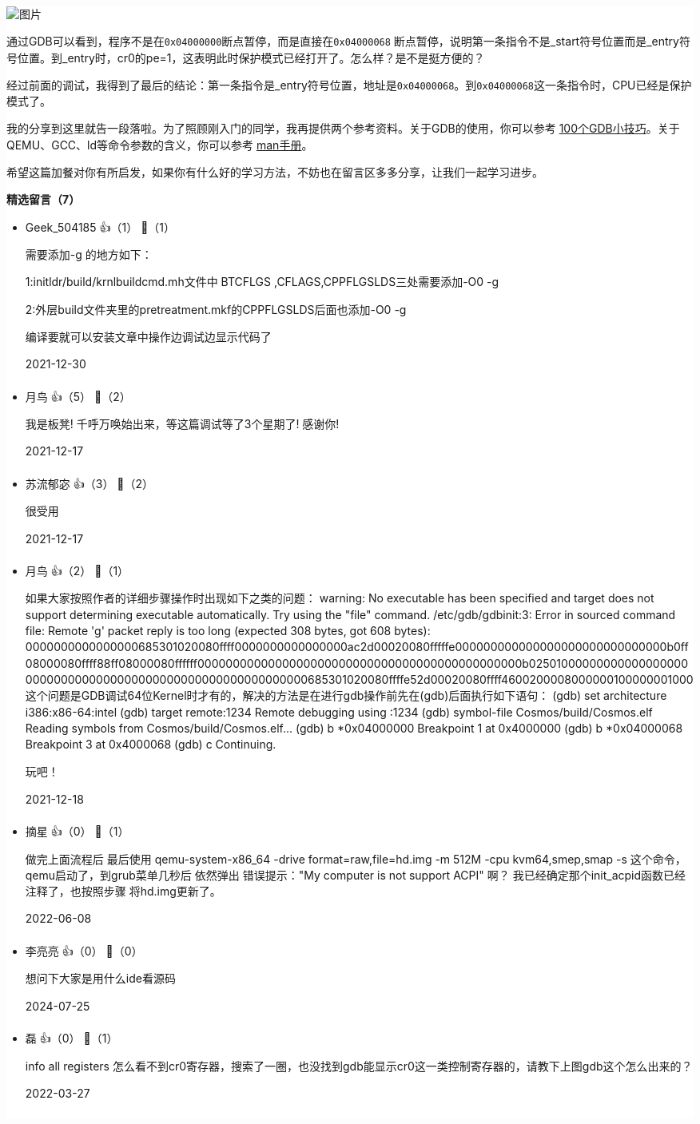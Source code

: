 ![图片](https://static001.geekbang.org/resource/image/43/bb/43dbcfee9357075722330b464125b1bb.png?wh=1920x807)

通过GDB可以看到，程序不是在`0x04000000`断点暂停，而是直接在`0x04000068` 断点暂停，说明第一条指令不是\_start符号位置而是\_entry符号位置。到\_entry时，cr0的pe=1，这表明此时保护模式已经打开了。怎么样？是不是挺方便的？

经过前面的调试，我得到了最后的结论：第一条指令是\_entry符号位置，地址是`0x04000068`。到`0x04000068`这一条指令时，CPU已经是保护模式了。

我的分享到这里就告一段落啦。为了照顾刚入门的同学，我再提供两个参考资料。关于GDB的使用，你可以参考 [100个GDB小技巧](https://wizardforcel.gitbooks.io/100-gdb-tips/content/index.html)。关于QEMU、GCC、ld等命令参数的含义，你可以参考 [man手册](https://www.mankier.com/1/qemu)。

希望这篇加餐对你有所启发，如果你有什么好的学习方法，不妨也在留言区多多分享，让我们一起学习进步。
<div><strong>精选留言（7）</strong></div><ul>
<li><span>Geek_504185</span> 👍（1） 💬（1）<p>需要添加-g 的地方如下：

1:initldr&#47;build&#47;krnlbuildcmd.mh文件中
BTCFLGS ,CFLAGS,CPPFLGSLDS三处需要添加-O0 -g

2:外层build文件夹里的pretreatment.mkf的CPPFLGSLDS后面也添加-O0 -g

编译要就可以安装文章中操作边调试边显示代码了</p>2021-12-30</li><br/><li><span>月鸟</span> 👍（5） 💬（2）<p>我是板凳!
千呼万唤始出来，等这篇调试等了3个星期了!
感谢你!</p>2021-12-17</li><br/><li><span>苏流郁宓</span> 👍（3） 💬（2）<p>很受用</p>2021-12-17</li><br/><li><span>月鸟</span> 👍（2） 💬（1）<p>如果大家按照作者的详细步骤操作时出现如下之类的问题：
warning: No executable has been specified and target does not support
determining executable automatically.  Try using the &quot;file&quot; command.
&#47;etc&#47;gdb&#47;gdbinit:3: Error in sourced command file:
Remote &#39;g&#39; packet reply is too long (expected 308 bytes, got 608 bytes): 0000000000000000685301020080ffff0000000000000000ac2d00020080fffffe000000000000000000000000000000b0ff08000080ffff88ff08000080ffffff0000000000000000000000000000000000000000000000b025010000000000000000000000000000000000000000000000000000000000685301020080ffffe52d00020080ffff4600200008000000100000001000
这个问题是GDB调试64位Kernel时才有的，解决的方法是在进行gdb操作前先在(gdb)后面执行如下语句：
(gdb) set architecture i386:x86-64:intel
(gdb) target remote:1234
Remote debugging using :1234
(gdb) symbol-file Cosmos&#47;build&#47;Cosmos.elf 
Reading symbols from Cosmos&#47;build&#47;Cosmos.elf...
(gdb) b *0x04000000
Breakpoint 1 at 0x4000000
(gdb) b *0x04000068
Breakpoint 3 at 0x4000068
(gdb) c
Continuing.

玩吧！

</p>2021-12-18</li><br/><li><span>摘星</span> 👍（0） 💬（1）<p>做完上面流程后 最后使用 qemu-system-x86_64 -drive format=raw,file=hd.img -m 512M -cpu kvm64,smep,smap -s 这个命令，qemu启动了，到grub菜单几秒后 依然弹出 错误提示：&quot;My computer is not support ACPI&quot; 啊？ 我已经确定那个init_acpid函数已经注释了，也按照步骤 将hd.img更新了。</p>2022-06-08</li><br/><li><span>李亮亮</span> 👍（0） 💬（0）<p>想问下大家是用什么ide看源码</p>2024-07-25</li><br/><li><span>磊</span> 👍（0） 💬（1）<p>info all registers 怎么看不到cr0寄存器，搜索了一圈，也没找到gdb能显示cr0这一类控制寄存器的，请教下上图gdb这个怎么出来的？</p>2022-03-27</li><br/>
</ul>